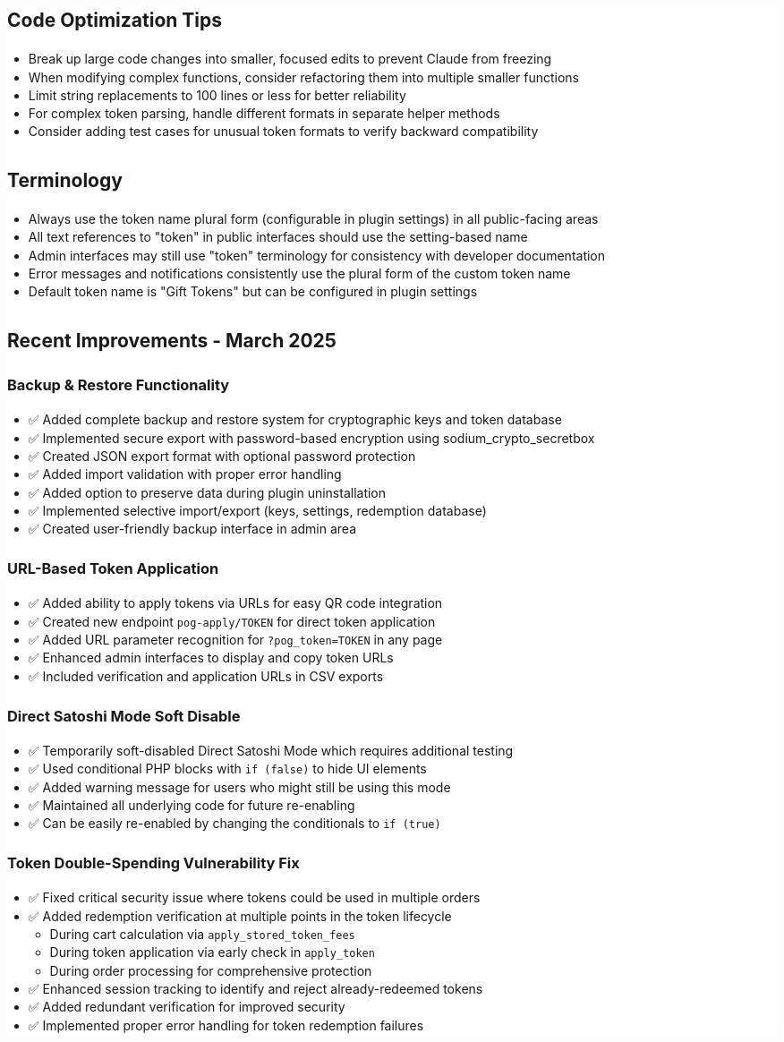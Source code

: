 ## Code Optimization Tips
- Break up large code changes into smaller, focused edits to prevent Claude from freezing
- When modifying complex functions, consider refactoring them into multiple smaller functions
- Limit string replacements to 100 lines or less for better reliability
- For complex token parsing, handle different formats in separate helper methods
- Consider adding test cases for unusual token formats to verify backward compatibility

## Terminology
- Always use the token name plural form (configurable in plugin settings) in all public-facing areas
- All text references to "token" in public interfaces should use the setting-based name
- Admin interfaces may still use "token" terminology for consistency with developer documentation
- Error messages and notifications consistently use the plural form of the custom token name
- Default token name is "Gift Tokens" but can be configured in plugin settings

## Recent Improvements - March 2025

### Backup & Restore Functionality
- ✅ Added complete backup and restore system for cryptographic keys and token database
- ✅ Implemented secure export with password-based encryption using sodium_crypto_secretbox
- ✅ Created JSON export format with optional password protection
- ✅ Added import validation with proper error handling
- ✅ Added option to preserve data during plugin uninstallation
- ✅ Implemented selective import/export (keys, settings, redemption database)
- ✅ Created user-friendly backup interface in admin area

### URL-Based Token Application
- ✅ Added ability to apply tokens via URLs for easy QR code integration
- ✅ Created new endpoint `pog-apply/TOKEN` for direct token application
- ✅ Added URL parameter recognition for `?pog_token=TOKEN` in any page
- ✅ Enhanced admin interfaces to display and copy token URLs
- ✅ Included verification and application URLs in CSV exports

### Direct Satoshi Mode Soft Disable
- ✅ Temporarily soft-disabled Direct Satoshi Mode which requires additional testing
- ✅ Used conditional PHP blocks with `if (false)` to hide UI elements
- ✅ Added warning message for users who might still be using this mode
- ✅ Maintained all underlying code for future re-enabling
- ✅ Can be easily re-enabled by changing the conditionals to `if (true)`

### Token Double-Spending Vulnerability Fix
- ✅ Fixed critical security issue where tokens could be used in multiple orders
- ✅ Added redemption verification at multiple points in the token lifecycle
  - During cart calculation via `apply_stored_token_fees` 
  - During token application via early check in `apply_token`
  - During order processing for comprehensive protection
- ✅ Enhanced session tracking to identify and reject already-redeemed tokens
- ✅ Added redundant verification for improved security
- ✅ Implemented proper error handling for token redemption failures
